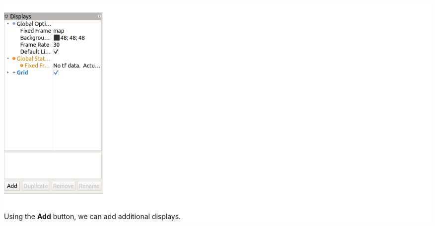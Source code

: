 <img src="W1_Images/Displays.png" width=200 height=400>

Using the **Add** button, we can add additional displays.

